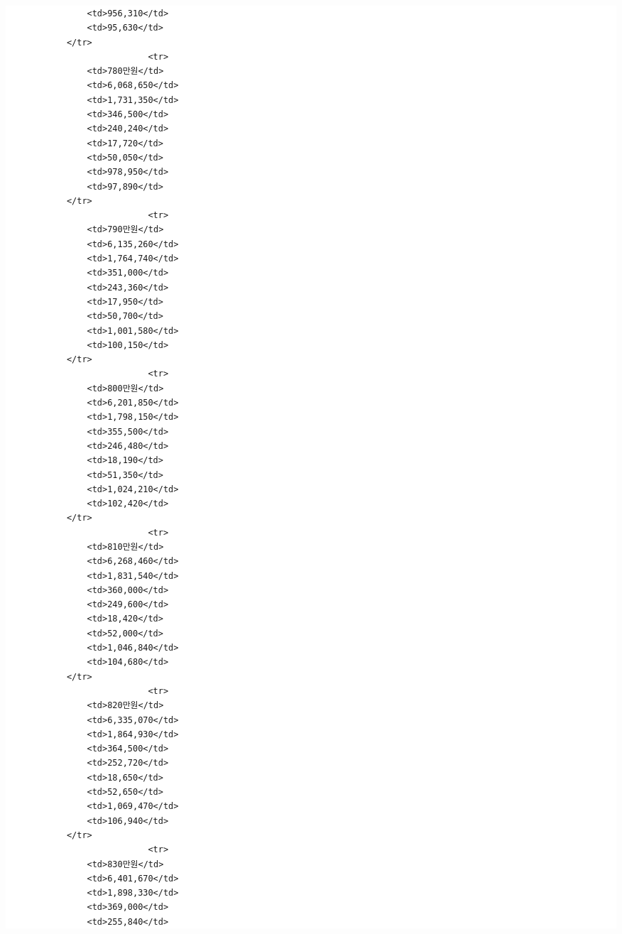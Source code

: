 					<td>956,310</td>
					<td>95,630</td>
				</tr>
								<tr>
					<td>780만원</td>
					<td>6,068,650</td>
					<td>1,731,350</td>
					<td>346,500</td>
					<td>240,240</td>
					<td>17,720</td>
					<td>50,050</td>
					<td>978,950</td>
					<td>97,890</td>
				</tr>
								<tr>
					<td>790만원</td>
					<td>6,135,260</td>
					<td>1,764,740</td>
					<td>351,000</td>
					<td>243,360</td>
					<td>17,950</td>
					<td>50,700</td>
					<td>1,001,580</td>
					<td>100,150</td>
				</tr>
								<tr>
					<td>800만원</td>
					<td>6,201,850</td>
					<td>1,798,150</td>
					<td>355,500</td>
					<td>246,480</td>
					<td>18,190</td>
					<td>51,350</td>
					<td>1,024,210</td>
					<td>102,420</td>
				</tr>
								<tr>
					<td>810만원</td>
					<td>6,268,460</td>
					<td>1,831,540</td>
					<td>360,000</td>
					<td>249,600</td>
					<td>18,420</td>
					<td>52,000</td>
					<td>1,046,840</td>
					<td>104,680</td>
				</tr>
								<tr>
					<td>820만원</td>
					<td>6,335,070</td>
					<td>1,864,930</td>
					<td>364,500</td>
					<td>252,720</td>
					<td>18,650</td>
					<td>52,650</td>
					<td>1,069,470</td>
					<td>106,940</td>
				</tr>
								<tr>
					<td>830만원</td>
					<td>6,401,670</td>
					<td>1,898,330</td>
					<td>369,000</td>
					<td>255,840</td>